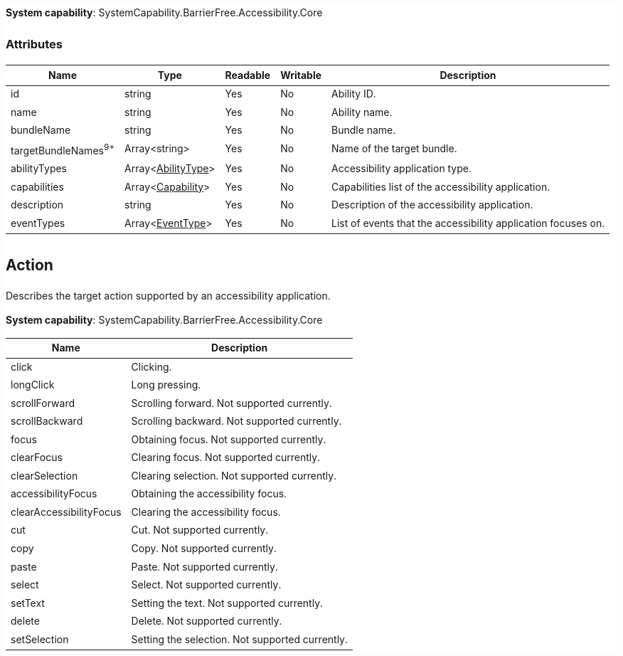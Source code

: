 **System capability**: SystemCapability.BarrierFree.Accessibility.Core

### Attributes

| Name                            | Type                                      | Readable  | Writable  | Description              |
| ------------------------------ | ---------------------------------------- | ---- | ---- | ---------------- |
| id                             | string                                   | Yes   | No   | Ability ID.|
| name                           | string                                   | Yes   | No   | Ability name.      |
| bundleName                     | string                                   | Yes   | No   | Bundle name.       |
| targetBundleNames<sup>9+</sup> | Array&lt;string&gt;                      | Yes   | No   | Name of the target bundle.  |
| abilityTypes                   | Array&lt;[AbilityType](#abilitytype)&gt; | Yes   | No   | Accessibility application type.         |
| capabilities                   | Array&lt;[Capability](#capability)&gt;   | Yes   | No   | Capabilities list of the accessibility application.       |
| description                    | string                                   | Yes   | No   | Description of the accessibility application.         |
| eventTypes                     | Array&lt;[EventType](#eventtype)&gt;     | Yes   | No   | List of events that the accessibility application focuses on. |

## Action

Describes the target action supported by an accessibility application.

**System capability**: SystemCapability.BarrierFree.Accessibility.Core

| Name                     | Description                |
| ----------------------- | ------------------ |
| click                   | Clicking.           |
| longClick               | Long pressing.           |
| scrollForward           | Scrolling forward. Not supported currently.|
| scrollBackward          | Scrolling backward. Not supported currently.|
| focus                   | Obtaining focus. Not supported currently.|
| clearFocus              | Clearing focus. Not supported currently.|
| clearSelection          | Clearing selection. Not supported currently.|
| accessibilityFocus      | Obtaining the accessibility focus.      |
| clearAccessibilityFocus | Clearing the accessibility focus.      |
| cut                     | Cut. Not supported currently.  |
| copy                    | Copy. Not supported currently.  |
| paste                   | Paste. Not supported currently.  |
| select                  | Select. Not supported currently.  |
| setText                 | Setting the text. Not supported currently.|
| delete                  | Delete. Not supported currently.  |
| setSelection            | Setting the selection. Not supported currently.  |
